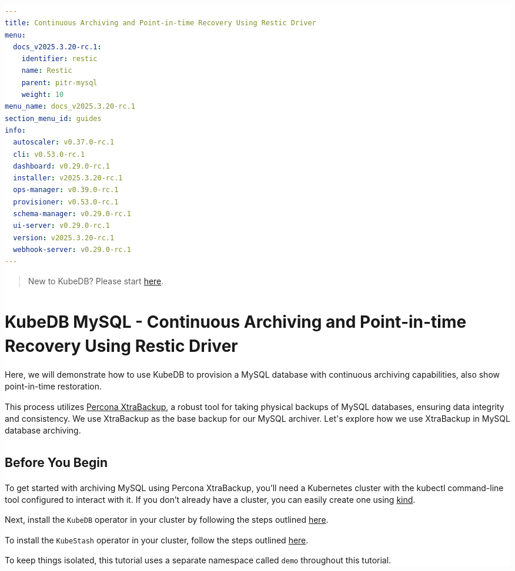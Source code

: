 ```yaml
---
title: Continuous Archiving and Point-in-time Recovery Using Restic Driver
menu:
  docs_v2025.3.20-rc.1:
    identifier: restic
    name: Restic
    parent: pitr-mysql
    weight: 10
menu_name: docs_v2025.3.20-rc.1
section_menu_id: guides
info:
  autoscaler: v0.37.0-rc.1
  cli: v0.53.0-rc.1
  dashboard: v0.29.0-rc.1
  installer: v2025.3.20-rc.1
  ops-manager: v0.39.0-rc.1
  provisioner: v0.53.0-rc.1
  schema-manager: v0.29.0-rc.1
  ui-server: v0.29.0-rc.1
  version: v2025.3.20-rc.1
  webhook-server: v0.29.0-rc.1
---
```


> New to KubeDB? Please start [here](/docs/v2025.3.20-rc.1/README).

# KubeDB MySQL - Continuous Archiving and Point-in-time Recovery Using Restic Driver

Here, we will demonstrate how to use KubeDB to provision a MySQL database with continuous archiving capabilities, also show point-in-time restoration.

This process utilizes [Percona XtraBackup](https://www.percona.com/mysql/software/percona-xtrabackup), a robust tool for taking physical backups of MySQL databases, ensuring data integrity and consistency. We use XtraBackup as the base backup for our MySQL archiver.
Let's explore how we use XtraBackup in MySQL database archiving.
## Before You Begin

To get started with archiving MySQL using Percona XtraBackup, you’ll need a Kubernetes cluster with the kubectl command-line tool configured to interact with it. If you don’t already have a cluster, you can easily create one using [kind](https://kind.sigs.k8s.io/docs/user/quick-start/).

Next, install the `KubeDB` operator in your cluster by following the steps outlined [here](/docs/v2025.3.20-rc.1/setup/README).

To install the `KubeStash` operator in your cluster, follow the steps outlined [here](https://github.com/kubestash/installer/tree/master/charts/kubestash).

To keep things isolated, this tutorial uses a separate namespace called `demo` throughout this tutorial.
